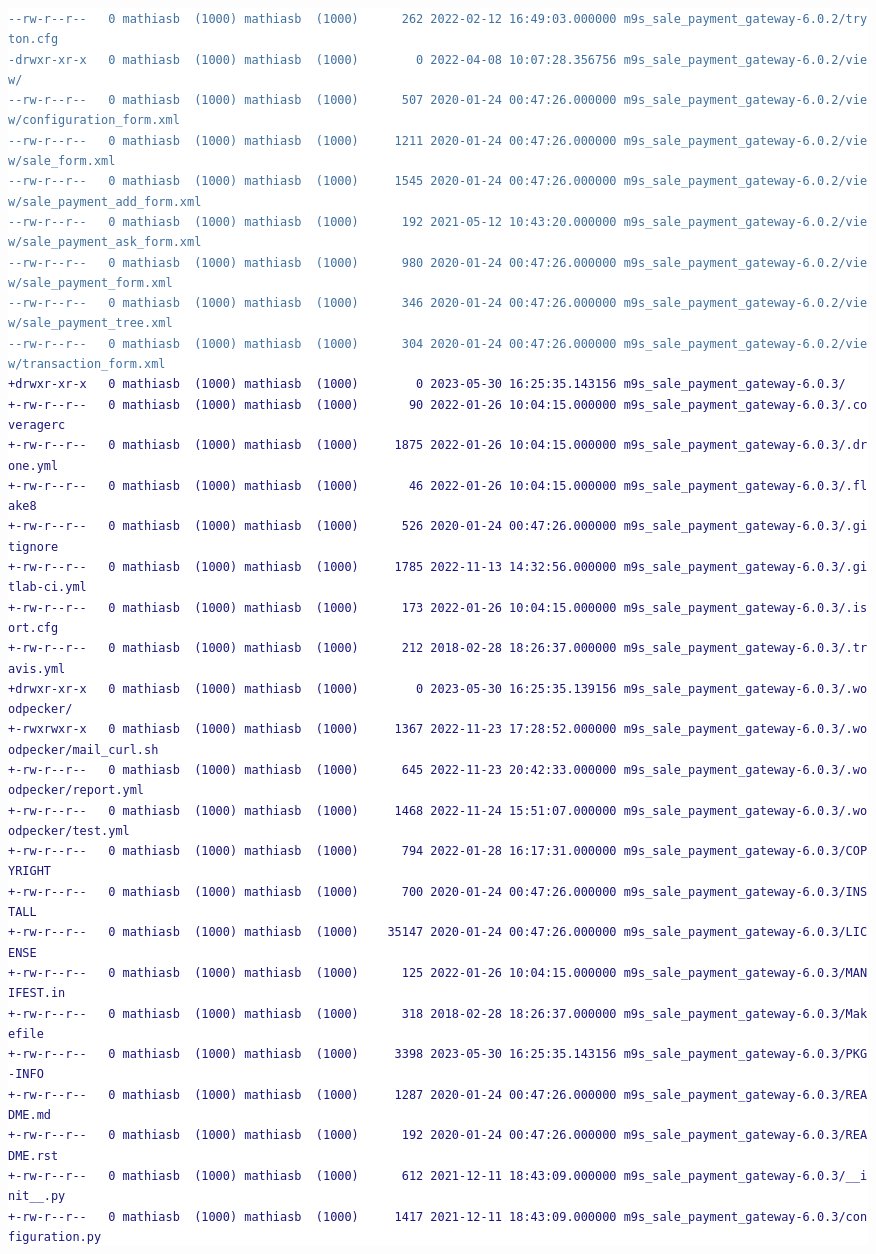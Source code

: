 ```diff
--rw-r--r--   0 mathiasb  (1000) mathiasb  (1000)      262 2022-02-12 16:49:03.000000 m9s_sale_payment_gateway-6.0.2/tryton.cfg
-drwxr-xr-x   0 mathiasb  (1000) mathiasb  (1000)        0 2022-04-08 10:07:28.356756 m9s_sale_payment_gateway-6.0.2/view/
--rw-r--r--   0 mathiasb  (1000) mathiasb  (1000)      507 2020-01-24 00:47:26.000000 m9s_sale_payment_gateway-6.0.2/view/configuration_form.xml
--rw-r--r--   0 mathiasb  (1000) mathiasb  (1000)     1211 2020-01-24 00:47:26.000000 m9s_sale_payment_gateway-6.0.2/view/sale_form.xml
--rw-r--r--   0 mathiasb  (1000) mathiasb  (1000)     1545 2020-01-24 00:47:26.000000 m9s_sale_payment_gateway-6.0.2/view/sale_payment_add_form.xml
--rw-r--r--   0 mathiasb  (1000) mathiasb  (1000)      192 2021-05-12 10:43:20.000000 m9s_sale_payment_gateway-6.0.2/view/sale_payment_ask_form.xml
--rw-r--r--   0 mathiasb  (1000) mathiasb  (1000)      980 2020-01-24 00:47:26.000000 m9s_sale_payment_gateway-6.0.2/view/sale_payment_form.xml
--rw-r--r--   0 mathiasb  (1000) mathiasb  (1000)      346 2020-01-24 00:47:26.000000 m9s_sale_payment_gateway-6.0.2/view/sale_payment_tree.xml
--rw-r--r--   0 mathiasb  (1000) mathiasb  (1000)      304 2020-01-24 00:47:26.000000 m9s_sale_payment_gateway-6.0.2/view/transaction_form.xml
+drwxr-xr-x   0 mathiasb  (1000) mathiasb  (1000)        0 2023-05-30 16:25:35.143156 m9s_sale_payment_gateway-6.0.3/
+-rw-r--r--   0 mathiasb  (1000) mathiasb  (1000)       90 2022-01-26 10:04:15.000000 m9s_sale_payment_gateway-6.0.3/.coveragerc
+-rw-r--r--   0 mathiasb  (1000) mathiasb  (1000)     1875 2022-01-26 10:04:15.000000 m9s_sale_payment_gateway-6.0.3/.drone.yml
+-rw-r--r--   0 mathiasb  (1000) mathiasb  (1000)       46 2022-01-26 10:04:15.000000 m9s_sale_payment_gateway-6.0.3/.flake8
+-rw-r--r--   0 mathiasb  (1000) mathiasb  (1000)      526 2020-01-24 00:47:26.000000 m9s_sale_payment_gateway-6.0.3/.gitignore
+-rw-r--r--   0 mathiasb  (1000) mathiasb  (1000)     1785 2022-11-13 14:32:56.000000 m9s_sale_payment_gateway-6.0.3/.gitlab-ci.yml
+-rw-r--r--   0 mathiasb  (1000) mathiasb  (1000)      173 2022-01-26 10:04:15.000000 m9s_sale_payment_gateway-6.0.3/.isort.cfg
+-rw-r--r--   0 mathiasb  (1000) mathiasb  (1000)      212 2018-02-28 18:26:37.000000 m9s_sale_payment_gateway-6.0.3/.travis.yml
+drwxr-xr-x   0 mathiasb  (1000) mathiasb  (1000)        0 2023-05-30 16:25:35.139156 m9s_sale_payment_gateway-6.0.3/.woodpecker/
+-rwxrwxr-x   0 mathiasb  (1000) mathiasb  (1000)     1367 2022-11-23 17:28:52.000000 m9s_sale_payment_gateway-6.0.3/.woodpecker/mail_curl.sh
+-rw-r--r--   0 mathiasb  (1000) mathiasb  (1000)      645 2022-11-23 20:42:33.000000 m9s_sale_payment_gateway-6.0.3/.woodpecker/report.yml
+-rw-r--r--   0 mathiasb  (1000) mathiasb  (1000)     1468 2022-11-24 15:51:07.000000 m9s_sale_payment_gateway-6.0.3/.woodpecker/test.yml
+-rw-r--r--   0 mathiasb  (1000) mathiasb  (1000)      794 2022-01-28 16:17:31.000000 m9s_sale_payment_gateway-6.0.3/COPYRIGHT
+-rw-r--r--   0 mathiasb  (1000) mathiasb  (1000)      700 2020-01-24 00:47:26.000000 m9s_sale_payment_gateway-6.0.3/INSTALL
+-rw-r--r--   0 mathiasb  (1000) mathiasb  (1000)    35147 2020-01-24 00:47:26.000000 m9s_sale_payment_gateway-6.0.3/LICENSE
+-rw-r--r--   0 mathiasb  (1000) mathiasb  (1000)      125 2022-01-26 10:04:15.000000 m9s_sale_payment_gateway-6.0.3/MANIFEST.in
+-rw-r--r--   0 mathiasb  (1000) mathiasb  (1000)      318 2018-02-28 18:26:37.000000 m9s_sale_payment_gateway-6.0.3/Makefile
+-rw-r--r--   0 mathiasb  (1000) mathiasb  (1000)     3398 2023-05-30 16:25:35.143156 m9s_sale_payment_gateway-6.0.3/PKG-INFO
+-rw-r--r--   0 mathiasb  (1000) mathiasb  (1000)     1287 2020-01-24 00:47:26.000000 m9s_sale_payment_gateway-6.0.3/README.md
+-rw-r--r--   0 mathiasb  (1000) mathiasb  (1000)      192 2020-01-24 00:47:26.000000 m9s_sale_payment_gateway-6.0.3/README.rst
+-rw-r--r--   0 mathiasb  (1000) mathiasb  (1000)      612 2021-12-11 18:43:09.000000 m9s_sale_payment_gateway-6.0.3/__init__.py
+-rw-r--r--   0 mathiasb  (1000) mathiasb  (1000)     1417 2021-12-11 18:43:09.000000 m9s_sale_payment_gateway-6.0.3/configuration.py
```